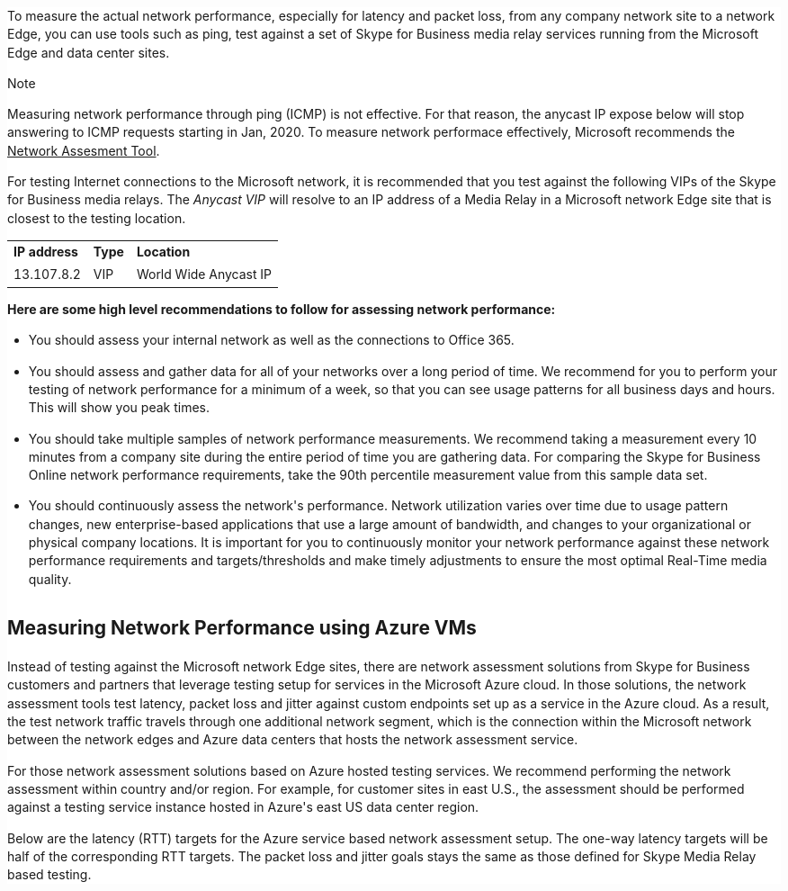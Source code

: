 To measure the actual network performance, especially for latency and packet loss, from any company network site to a network Edge, you can use tools such as ping, test against a set of Skype for Business media relay services running from the Microsoft Edge and data center sites. 

>[!NOTE]
> Measuring network performance through ping (ICMP) is not effective. For that reason, the anycast IP expose below will stop answering to ICMP requests starting in Jan, 2020. To measure network performace effectively, Microsoft recommends the [Network Assesment Tool](https://www.microsoft.com/download/details.aspx?id=53885).
  
For testing Internet connections to the Microsoft network, it is recommended that you test against the following VIPs of the Skype for Business media relays. The *Anycast VIP*  will resolve to an IP address of a Media Relay in a Microsoft network Edge site that is closest to the testing location.
  
||||
|:-----|:-----|:-----|
|**IP address** <br/> |**Type** <br/> |**Location** <br/> |
|13.107.8.2  <br/> |VIP  <br/> |World Wide Anycast IP  <br/> |
   
 **Here are some high level recommendations to follow for assessing network performance:**
  
- You should assess your internal network as well as the connections to Office 365.
    
- You should assess and gather data for all of your networks over a long period of time. We recommend for you to perform your testing of network performance for a minimum of a week, so that you can see usage patterns for all business days and hours. This will show you peak times.
    
- You should take multiple samples of network performance measurements. We recommend taking a measurement every 10 minutes from a company site during the entire period of time you are gathering data. For comparing the Skype for Business Online network performance requirements, take the 90th percentile measurement value from this sample data set. 
    
- You should continuously assess the network's performance. Network utilization varies over time due to usage pattern changes, new enterprise-based applications that use a large amount of bandwidth, and changes to your organizational or physical company locations. It is important for you to continuously monitor your network performance against these network performance requirements and targets/thresholds and make timely adjustments to ensure the most optimal Real-Time media quality. 
    
## Measuring Network Performance using Azure VMs
<a name="bkNetworkPerf"> </a>

Instead of testing against the Microsoft network Edge sites, there are network assessment solutions from Skype for Business customers and partners that leverage testing setup for services in the Microsoft Azure cloud. In those solutions, the network assessment tools test latency, packet loss and jitter against custom endpoints set up as a service in the Azure cloud. As a result, the test network traffic travels through one additional network segment, which is the connection within the Microsoft network between the network edges and Azure data centers that hosts the network assessment service.
  
For those network assessment solutions based on Azure hosted testing services. We recommend performing the network assessment within country and/or region. For example, for customer sites in east U.S., the assessment should be performed against a testing service instance hosted in Azure's east US data center region. 
  
Below are the latency (RTT) targets for the Azure service based network assessment setup. The one-way latency targets will be half of the corresponding RTT targets. The packet loss and jitter goals stays the same as those defined for Skype Media Relay based testing.
  